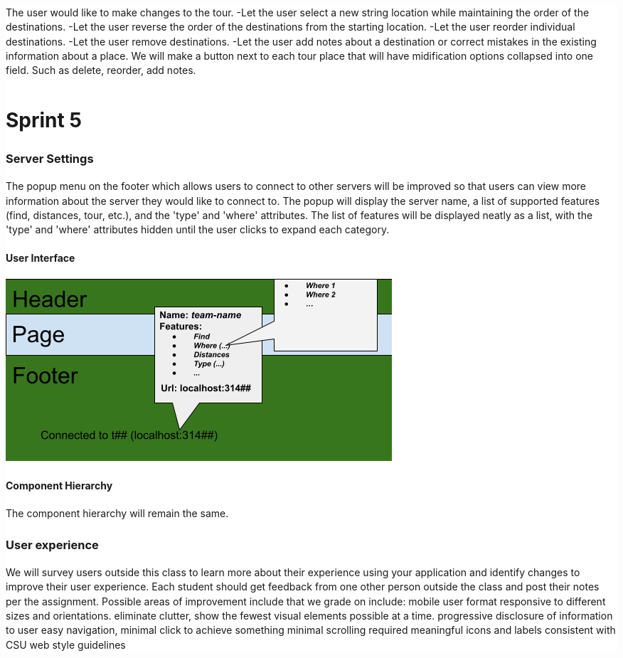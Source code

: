 
The user would like to make changes to the tour.
-Let the user select a new string location while maintaining the order of the destinations.
-Let the user reverse the order of the destinations from the starting location. 
-Let the user reorder individual destinations.
-Let the user remove destinations.
-Let the user add notes about a destination or correct mistakes in the existing information about a place.
We will make a button next to each tour place that will have midification options collapsed into one field. Such as delete, reorder, add notes.


# Sprint 5

### Server Settings
The popup menu on the footer which allows users to connect to other servers will be improved so that users can view more information about the server they would like to connect to. The popup will display the server name, a list of supported features (find, distances, tour, etc.), and the 'type' and 'where' attributes. The list of features will be displayed neatly as a list, with the 'type' and 'where' attributes hidden until the user clicks to expand each category.

#### User Interface
![Sprint 5](images/ServerSettingsUserInterface.png)

#### Component Hierarchy
The component hierarchy will remain the same.

### User experience
We will survey users outside this class to learn more about their experience using your application and identify changes to improve their user experience. Each student should get feedback from one other person outside the class and post their notes per the assignment.
Possible areas of improvement include that we grade on include:
mobile user format responsive to different sizes and orientations.
eliminate clutter, show the fewest visual elements possible at a time.
progressive disclosure of information to user
easy navigation, minimal click to achieve something
minimal scrolling required
meaningful icons and labels
consistent with CSU web style guidelines
